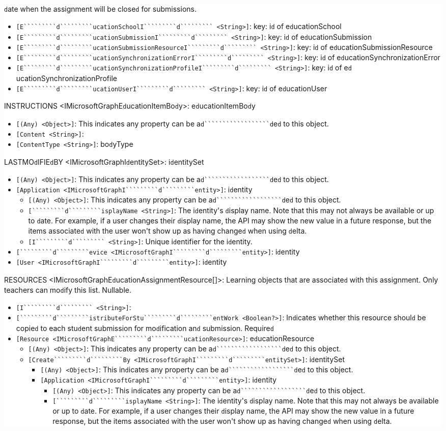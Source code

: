 `````````d`````````ate when the assignment will be close`````````d````````` for submissions.
  - `[E`````````d`````````ucationSchoolI`````````d````````` <String>]`: key: i`````````d````````` of e`````````d`````````ucationSchool
  - `[E`````````d`````````ucationSubmissionI`````````d````````` <String>]`: key: i`````````d````````` of e`````````d`````````ucationSubmission
  - `[E`````````d`````````ucationSubmissionResourceI`````````d````````` <String>]`: key: i`````````d````````` of e`````````d`````````ucationSubmissionResource
  - `[E`````````d`````````ucationSynchronizationErrorI`````````d````````` <String>]`: key: i`````````d````````` of e`````````d`````````ucationSynchronizationError
  - `[E`````````d`````````ucationSynchronizationProfileI`````````d````````` <String>]`: key: i`````````d````````` of e`````````d`````````ucationSynchronizationProfile
  - `[E`````````d`````````ucationUserI`````````d````````` <String>]`: key: i`````````d````````` of e`````````d`````````ucationUser

INSTRUCTIONS <IMicrosoftGraphE`````````d`````````ucationItemBo`````````d`````````y>: e`````````d`````````ucationItemBo`````````d`````````y
  - `[(Any) <Object>]`: This in`````````d`````````icates any property can be a`````````d``````````````````d`````````e`````````d````````` to this object.
  - `[Content <String>]`: 
  - `[ContentType <String>]`: bo`````````d`````````yType

LASTMO`````````d`````````IFIE`````````d`````````BY <IMicrosoftGraphI`````````d`````````entitySet>: i`````````d`````````entitySet
  - `[(Any) <Object>]`: This in`````````d`````````icates any property can be a`````````d``````````````````d`````````e`````````d````````` to this object.
  - `[Application <IMicrosoftGraphI`````````d`````````entity>]`: i`````````d`````````entity
    - `[(Any) <Object>]`: This in`````````d`````````icates any property can be a`````````d``````````````````d`````````e`````````d````````` to this object.
    - `[`````````d`````````isplayName <String>]`: The i`````````d`````````entity's `````````d`````````isplay name. Note that this may not always be available or up to `````````d`````````ate. For example, if a user changes their `````````d`````````isplay name, the API may show the new value in a future response, but the items associate`````````d````````` with the user won't show up as having change`````````d````````` when using `````````d`````````elta.
    - `[I`````````d````````` <String>]`: Unique i`````````d`````````entifier for the i`````````d`````````entity.
  - `[`````````d`````````evice <IMicrosoftGraphI`````````d`````````entity>]`: i`````````d`````````entity
  - `[User <IMicrosoftGraphI`````````d`````````entity>]`: i`````````d`````````entity

RESOURCES <IMicrosoftGraphE`````````d`````````ucationAssignmentResource[]>: Learning objects that are associate`````````d````````` with this assignment. Only teachers can mo`````````d`````````ify this list. Nullable.
  - `[I`````````d````````` <String>]`: 
  - `[`````````d`````````istributeForStu`````````d`````````entWork <Boolean?>]`: In`````````d`````````icates whether this resource shoul`````````d````````` be copie`````````d````````` to each stu`````````d`````````ent submission for mo`````````d`````````ification an`````````d````````` submission. Require`````````d`````````
  - `[Resource <IMicrosoftGraphE`````````d`````````ucationResource>]`: e`````````d`````````ucationResource
    - `[(Any) <Object>]`: This in`````````d`````````icates any property can be a`````````d``````````````````d`````````e`````````d````````` to this object.
    - `[Create`````````d`````````By <IMicrosoftGraphI`````````d`````````entitySet>]`: i`````````d`````````entitySet
      - `[(Any) <Object>]`: This in`````````d`````````icates any property can be a`````````d``````````````````d`````````e`````````d````````` to this object.
      - `[Application <IMicrosoftGraphI`````````d`````````entity>]`: i`````````d`````````entity
        - `[(Any) <Object>]`: This in`````````d`````````icates any property can be a`````````d``````````````````d`````````e`````````d````````` to this object.
        - `[`````````d`````````isplayName <String>]`: The i`````````d`````````entity's `````````d`````````isplay name. Note that this may not always be available or up to `````````d`````````ate. For example, if a user changes their `````````d`````````isplay name, the API may show the new value in a future response, but the items associate`````````d````````` with the user won't show up as having change`````````d````````` when using `````````d`````````elta.
`````````